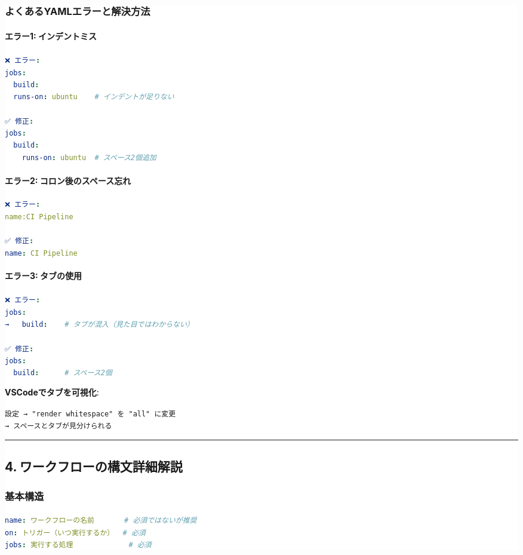 ### よくあるYAMLエラーと解決方法

#### エラー1: インデントミス

```yaml
❌ エラー:
jobs:
  build:
  runs-on: ubuntu    # インデントが足りない

✅ 修正:
jobs:
  build:
    runs-on: ubuntu  # スペース2個追加
```

#### エラー2: コロン後のスペース忘れ

```yaml
❌ エラー:
name:CI Pipeline

✅ 修正:
name: CI Pipeline
```

#### エラー3: タブの使用

```yaml
❌ エラー:
jobs:
→   build:    # タブが混入（見た目ではわからない）

✅ 修正:
jobs:
  build:      # スペース2個
```

**VSCodeでタブを可視化**:
```
設定 → "render whitespace" を "all" に変更
→ スペースとタブが見分けられる
```

---

## 4. ワークフローの構文詳細解説

### 基本構造

```yaml
name: ワークフローの名前       # 必須ではないが推奨
on: トリガー（いつ実行するか）  # 必須
jobs: 実行する処理             # 必須
```

